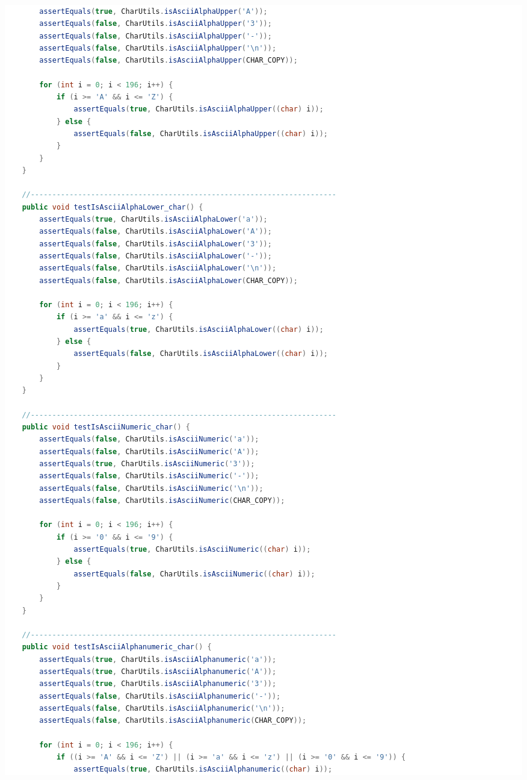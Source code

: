 ```java
        assertEquals(true, CharUtils.isAsciiAlphaUpper('A'));
        assertEquals(false, CharUtils.isAsciiAlphaUpper('3'));
        assertEquals(false, CharUtils.isAsciiAlphaUpper('-'));
        assertEquals(false, CharUtils.isAsciiAlphaUpper('\n'));
        assertEquals(false, CharUtils.isAsciiAlphaUpper(CHAR_COPY));
       
        for (int i = 0; i < 196; i++) {
            if (i >= 'A' && i <= 'Z') {
                assertEquals(true, CharUtils.isAsciiAlphaUpper((char) i));
            } else {
                assertEquals(false, CharUtils.isAsciiAlphaUpper((char) i));
            }
        }
    }
    
    //-----------------------------------------------------------------------
    public void testIsAsciiAlphaLower_char() {
        assertEquals(true, CharUtils.isAsciiAlphaLower('a'));
        assertEquals(false, CharUtils.isAsciiAlphaLower('A'));
        assertEquals(false, CharUtils.isAsciiAlphaLower('3'));
        assertEquals(false, CharUtils.isAsciiAlphaLower('-'));
        assertEquals(false, CharUtils.isAsciiAlphaLower('\n'));
        assertEquals(false, CharUtils.isAsciiAlphaLower(CHAR_COPY));
       
        for (int i = 0; i < 196; i++) {
            if (i >= 'a' && i <= 'z') {
                assertEquals(true, CharUtils.isAsciiAlphaLower((char) i));
            } else {
                assertEquals(false, CharUtils.isAsciiAlphaLower((char) i));
            }
        }
    }
    
    //-----------------------------------------------------------------------
    public void testIsAsciiNumeric_char() {
        assertEquals(false, CharUtils.isAsciiNumeric('a'));
        assertEquals(false, CharUtils.isAsciiNumeric('A'));
        assertEquals(true, CharUtils.isAsciiNumeric('3'));
        assertEquals(false, CharUtils.isAsciiNumeric('-'));
        assertEquals(false, CharUtils.isAsciiNumeric('\n'));
        assertEquals(false, CharUtils.isAsciiNumeric(CHAR_COPY));
       
        for (int i = 0; i < 196; i++) {
            if (i >= '0' && i <= '9') {
                assertEquals(true, CharUtils.isAsciiNumeric((char) i));
            } else {
                assertEquals(false, CharUtils.isAsciiNumeric((char) i));
            }
        }
    }
    
    //-----------------------------------------------------------------------
    public void testIsAsciiAlphanumeric_char() {
        assertEquals(true, CharUtils.isAsciiAlphanumeric('a'));
        assertEquals(true, CharUtils.isAsciiAlphanumeric('A'));
        assertEquals(true, CharUtils.isAsciiAlphanumeric('3'));
        assertEquals(false, CharUtils.isAsciiAlphanumeric('-'));
        assertEquals(false, CharUtils.isAsciiAlphanumeric('\n'));
        assertEquals(false, CharUtils.isAsciiAlphanumeric(CHAR_COPY));
       
        for (int i = 0; i < 196; i++) {
            if ((i >= 'A' && i <= 'Z') || (i >= 'a' && i <= 'z') || (i >= '0' && i <= '9')) {
                assertEquals(true, CharUtils.isAsciiAlphanumeric((char) i));
```